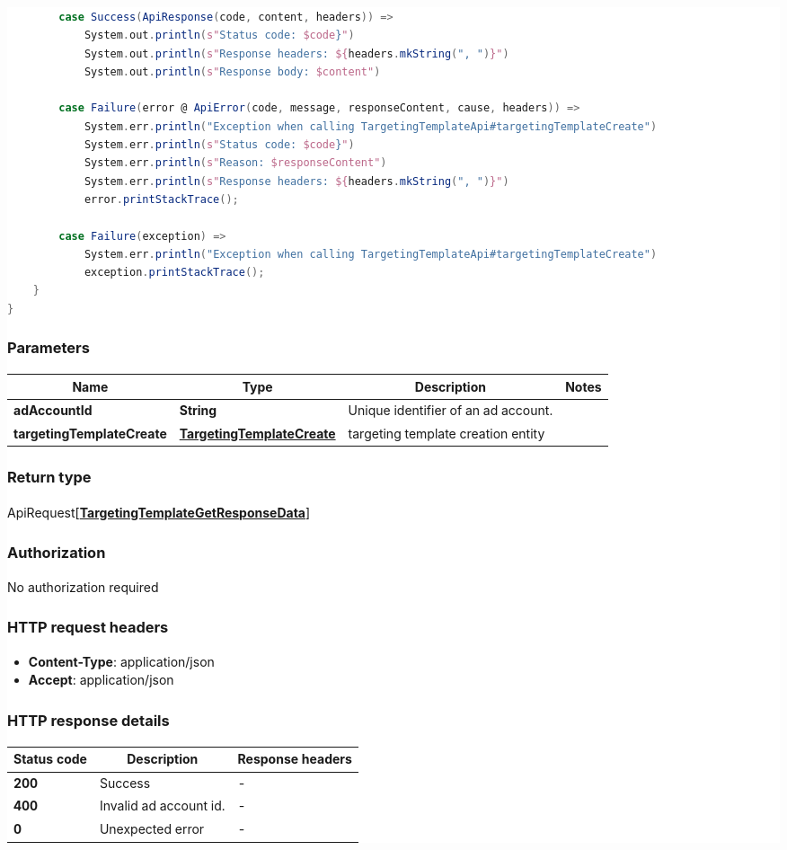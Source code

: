 ```scala
        case Success(ApiResponse(code, content, headers)) =>
            System.out.println(s"Status code: $code}")
            System.out.println(s"Response headers: ${headers.mkString(", ")}")
            System.out.println(s"Response body: $content")
        
        case Failure(error @ ApiError(code, message, responseContent, cause, headers)) =>
            System.err.println("Exception when calling TargetingTemplateApi#targetingTemplateCreate")
            System.err.println(s"Status code: $code}")
            System.err.println(s"Reason: $responseContent")
            System.err.println(s"Response headers: ${headers.mkString(", ")}")
            error.printStackTrace();

        case Failure(exception) => 
            System.err.println("Exception when calling TargetingTemplateApi#targetingTemplateCreate")
            exception.printStackTrace();
    }
}
```

### Parameters


Name | Type | Description  | Notes
------------- | ------------- | ------------- | -------------
 **adAccountId** | **String**| Unique identifier of an ad account. |
 **targetingTemplateCreate** | [**TargetingTemplateCreate**](TargetingTemplateCreate.md)| targeting template creation entity |

### Return type

ApiRequest[[**TargetingTemplateGetResponseData**](TargetingTemplateGetResponseData.md)]


### Authorization

No authorization required

### HTTP request headers

- **Content-Type**: application/json
- **Accept**: application/json

### HTTP response details
| Status code | Description | Response headers |
|-------------|-------------|------------------|
| **200** | Success |  -  |
| **400** | Invalid ad account id. |  -  |
| **0** | Unexpected error |  -  |
